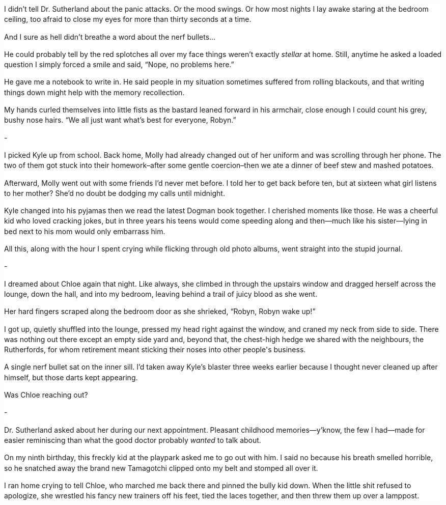I didn’t tell Dr. Sutherland about the panic attacks. Or the mood swings. Or how most nights I lay awake staring at the bedroom ceiling, too afraid to close my eyes for more than thirty seconds at a time.

And I sure as hell didn’t breathe a word about the nerf bullets…

He could probably tell by the red splotches all over my face things weren’t exactly *stellar* at home. Still, anytime he asked a loaded question I simply forced a smile and said, “Nope, no problems here.”

He gave me a notebook to write in. He said people in my situation sometimes suffered from rolling blackouts, and that writing things down might help with the memory recollection.

My hands curled themselves into little fists as the bastard leaned forward in his armchair, close enough I could count his grey, bushy nose hairs. “We all just want what’s best for everyone, Robyn.”

\-

I picked Kyle up from school. Back home, Molly had already changed out of her uniform and was scrolling through her phone. The two of them got stuck into their homework–after some gentle coercion–then we ate a dinner of beef stew and mashed potatoes.

Afterward, Molly went out with some friends I’d never met before. I told her to get back before ten, but at sixteen what girl listens to her mother? She’d no doubt be dodging my calls until midnight.

Kyle changed into his pyjamas then we read the latest Dogman book together. I cherished moments like those. He was a cheerful kid who loved cracking jokes, but in three years his teens would come speeding along and then—much like his sister—lying in bed next to his mom would only embarrass him.

All this, along with the hour I spent crying while flicking through old photo albums, went straight into the stupid journal.

\-

I dreamed about Chloe again that night. Like always, she climbed in through the upstairs window and dragged herself across the lounge, down the hall, and into my bedroom, leaving behind a trail of juicy blood as she went.

Her hard fingers scraped along the bedroom door as she shrieked, “Robyn, Robyn wake up!”

I got up, quietly shuffled into the lounge, pressed my head right against the window, and craned my neck from side to side. There was nothing out there except an empty side yard and, beyond that, the chest-high hedge we shared with the neighbours, the Rutherfords, for whom retirement meant sticking their noses into other people's business.

A single nerf bullet sat on the inner sill. I’d taken away Kyle’s blaster three weeks earlier because I thought never cleaned up after himself, but those darts kept appearing.

Was Chloe reaching out?

\-

Dr. Sutherland asked about her during our next appointment. Pleasant childhood memories—y’know, the few I had—made for easier reminiscing than what the good doctor probably *wanted* to talk about.

On my ninth birthday, this freckly kid at the playpark asked me to go out with him. I said no because his breath smelled horrible, so he snatched away the brand new Tamagotchi clipped onto my belt and stomped all over it.

I ran home crying to tell Chloe, who marched me back there and pinned the bully kid down. When the little shit refused to apologize, she wrestled his fancy new trainers off his feet, tied the laces together, and then threw them up over a lamppost.
